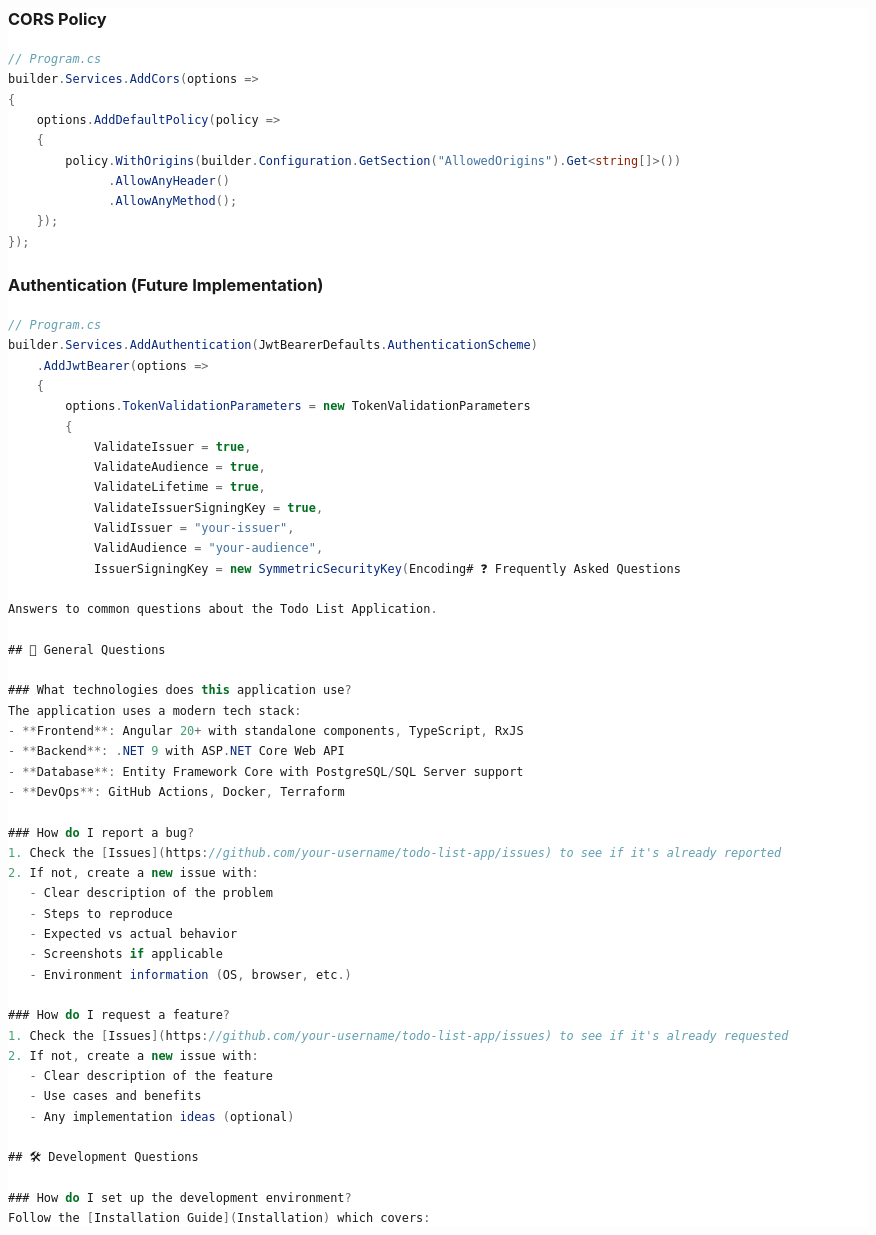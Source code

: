 ### CORS Policy
```csharp
// Program.cs
builder.Services.AddCors(options =>
{
    options.AddDefaultPolicy(policy =>
    {
        policy.WithOrigins(builder.Configuration.GetSection("AllowedOrigins").Get<string[]>())
              .AllowAnyHeader()
              .AllowAnyMethod();
    });
});
```

### Authentication (Future Implementation)
```csharp
// Program.cs
builder.Services.AddAuthentication(JwtBearerDefaults.AuthenticationScheme)
    .AddJwtBearer(options =>
    {
        options.TokenValidationParameters = new TokenValidationParameters
        {
            ValidateIssuer = true,
            ValidateAudience = true,
            ValidateLifetime = true,
            ValidateIssuerSigningKey = true,
            ValidIssuer = "your-issuer",
            ValidAudience = "your-audience",
            IssuerSigningKey = new SymmetricSecurityKey(Encoding# ❓ Frequently Asked Questions

Answers to common questions about the Todo List Application.

## 🚀 General Questions

### What technologies does this application use?
The application uses a modern tech stack:
- **Frontend**: Angular 20+ with standalone components, TypeScript, RxJS
- **Backend**: .NET 9 with ASP.NET Core Web API
- **Database**: Entity Framework Core with PostgreSQL/SQL Server support
- **DevOps**: GitHub Actions, Docker, Terraform

### How do I report a bug?
1. Check the [Issues](https://github.com/your-username/todo-list-app/issues) to see if it's already reported
2. If not, create a new issue with:
   - Clear description of the problem
   - Steps to reproduce
   - Expected vs actual behavior
   - Screenshots if applicable
   - Environment information (OS, browser, etc.)

### How do I request a feature?
1. Check the [Issues](https://github.com/your-username/todo-list-app/issues) to see if it's already requested
2. If not, create a new issue with:
   - Clear description of the feature
   - Use cases and benefits
   - Any implementation ideas (optional)

## 🛠️ Development Questions

### How do I set up the development environment?
Follow the [Installation Guide](Installation) which covers:
```